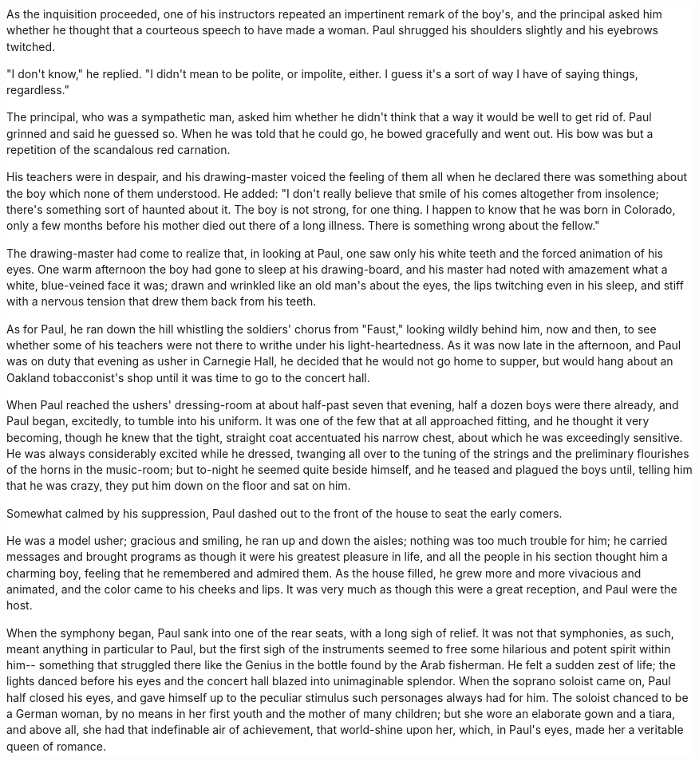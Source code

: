 As the inquisition proceeded, one of his instructors repeated an impertinent remark of the boy's, and the principal asked him whether he thought that a courteous speech to have made a woman. Paul shrugged his shoulders slightly and his eyebrows twitched.

"I don't know," he replied. "I didn't mean to be polite, or impolite, either. I guess it's a sort of way I have of saying things, regardless."

The principal, who was a sympathetic man, asked him whether he didn't think that a way it would be well to get rid of. Paul grinned and said he guessed so. When he was told that he could go, he bowed gracefully and went out. His bow was but a repetition of the scandalous red carnation.

His teachers were in despair, and his drawing-master voiced the feeling of them all when he declared there was something about the boy which none of them understood. He added: "I don't really believe that smile of his comes altogether from insolence; there's something sort of haunted about it. The boy is not strong, for one thing. I happen to know that he was born in Colorado, only a few months before his mother died out there of a long illness. There is something wrong about the fellow."

The drawing-master had come to realize that, in looking at Paul, one saw only his white teeth and the forced animation of his eyes. One warm afternoon the boy had gone to sleep at his drawing-board, and his master had noted with amazement what a white, blue-veined face it was; drawn and wrinkled like an old man's about the eyes, the lips twitching even in his sleep, and stiff with a nervous tension that drew them back from his teeth.

As for Paul, he ran down the hill whistling the soldiers' chorus from "Faust," looking wildly behind him, now and then, to see whether some of his teachers were not there to writhe under his light-heartedness. As it was now late in the afternoon, and Paul was on duty that evening as usher in Carnegie Hall, he decided that he would not go home to supper, but would hang about an Oakland tobacconist's shop until it was time to go to the concert hall.

When Paul reached the ushers' dressing-room at about half-past seven that evening, half a dozen boys were there already, and Paul began, excitedly, to tumble into his uniform. It was one of the few that at all approached fitting, and he thought it very becoming, though he knew that the tight, straight coat accentuated his narrow chest, about which he was exceedingly sensitive. He was always considerably excited while he dressed, twanging all over to the tuning of the strings and the preliminary flourishes of the horns in the music-room; but to-night he seemed quite beside himself, and he teased and plagued the boys until, telling him that he was crazy, they put him down on the floor and sat on him.

Somewhat calmed by his suppression, Paul dashed out to the front of the house to seat the early comers.

He was a model usher; gracious and smiling, he ran up and down the aisles; nothing was too much trouble for him; he carried messages and brought programs as though it were his greatest pleasure in life, and all the people in his section thought him a charming boy, feeling that he remembered and admired them. As the house filled, he grew more and more vivacious and animated, and the color came to his cheeks and lips. It was very much as though this were a great reception, and Paul were the host.

When the symphony began, Paul sank into one of the rear seats, with a long sigh of relief. It was not that symphonies, as such, meant anything in particular to Paul, but the first sigh of the instruments seemed to free some hilarious and potent spirit within him-- something that struggled there like the Genius in the bottle found by the Arab fisherman. He felt a sudden zest of life; the lights danced before his eyes and the concert hall blazed into unimaginable splendor. When the soprano soloist came on, Paul half closed his eyes, and gave himself up to the peculiar stimulus such personages always had for him. The soloist chanced to be a German woman, by no means in her first youth and the mother of many children; but she wore an elaborate gown and a tiara, and above all, she had that indefinable air of achievement, that world-shine upon her, which, in Paul's eyes, made her a veritable queen of romance.
